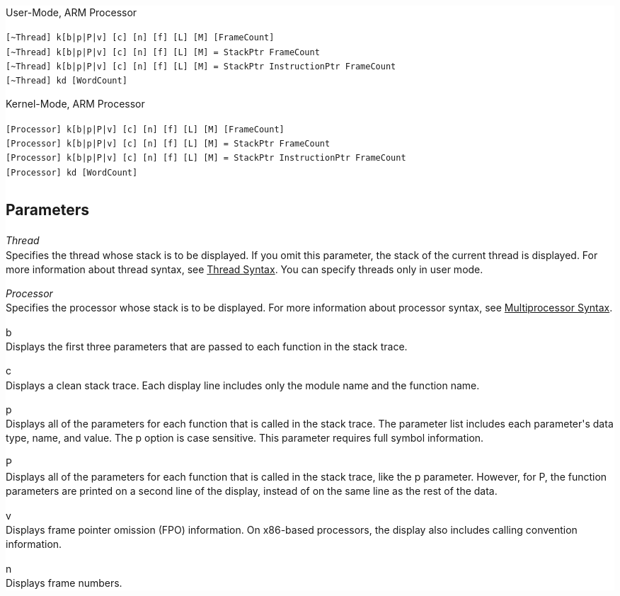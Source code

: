 User-Mode, ARM Processor

```dbgcmd
[~Thread] k[b|p|P|v] [c] [n] [f] [L] [M] [FrameCount]
[~Thread] k[b|p|P|v] [c] [n] [f] [L] [M] = StackPtr FrameCount
[~Thread] k[b|p|P|v] [c] [n] [f] [L] [M] = StackPtr InstructionPtr FrameCount
[~Thread] kd [WordCount]
```

Kernel-Mode, ARM Processor

```dbgcmd
[Processor] k[b|p|P|v] [c] [n] [f] [L] [M] [FrameCount]
[Processor] k[b|p|P|v] [c] [n] [f] [L] [M] = StackPtr FrameCount
[Processor] k[b|p|P|v] [c] [n] [f] [L] [M] = StackPtr InstructionPtr FrameCount
[Processor] kd [WordCount]
```

## <span id="ddk_cmd_display_stack_backtrace_dbg"></span><span id="DDK_CMD_DISPLAY_STACK_BACKTRACE_DBG"></span>Parameters


<span id="_______Thread______"></span><span id="_______thread______"></span><span id="_______THREAD______"></span> *Thread*   
Specifies the thread whose stack is to be displayed. If you omit this parameter, the stack of the current thread is displayed. For more information about thread syntax, see [Thread Syntax](thread-syntax.md). You can specify threads only in user mode.

<span id="_______Processor______"></span><span id="_______processor______"></span><span id="_______PROCESSOR______"></span> *Processor*   
Specifies the processor whose stack is to be displayed. For more information about processor syntax, see [Multiprocessor Syntax](multiprocessor-syntax.md).

<span id="_______b"></span><span id="_______B"></span> b  
Displays the first three parameters that are passed to each function in the stack trace.

<span id="_______c"></span><span id="_______C"></span> c  
Displays a clean stack trace. Each display line includes only the module name and the function name.

<span id="_______p"></span><span id="_______P"></span> p  
Displays all of the parameters for each function that is called in the stack trace. The parameter list includes each parameter's data type, name, and value. The p option is case sensitive. This parameter requires full symbol information.

<span id="_______P"></span><span id="_______p"></span> P  
Displays all of the parameters for each function that is called in the stack trace, like the p parameter. However, for P, the function parameters are printed on a second line of the display, instead of on the same line as the rest of the data.

<span id="_______v______"></span><span id="_______V______"></span> v   
Displays frame pointer omission (FPO) information. On x86-based processors, the display also includes calling convention information.

<span id="_______n______"></span><span id="_______N______"></span> n   
Displays frame numbers.
